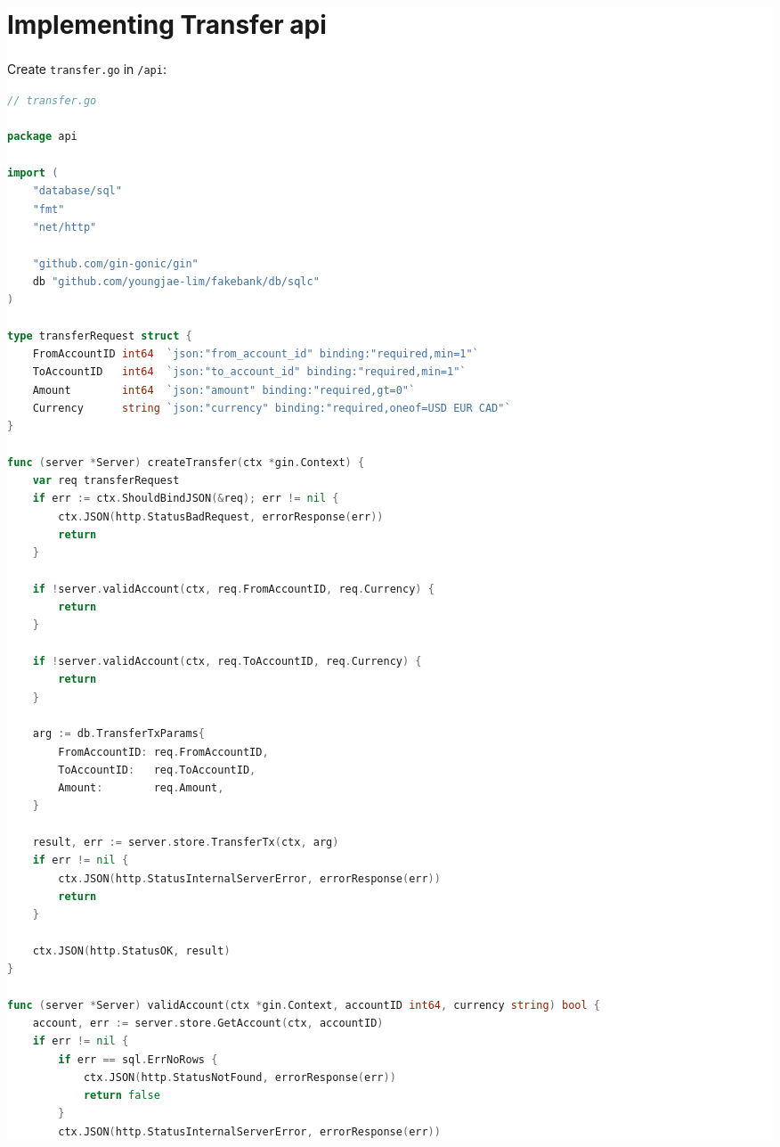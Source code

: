 # Implementing Transfer api

Create `transfer.go` in `/api`:

```go
// transfer.go

package api

import (
	"database/sql"
	"fmt"
	"net/http"

	"github.com/gin-gonic/gin"
	db "github.com/youngjae-lim/fakebank/db/sqlc"
)

type transferRequest struct {
	FromAccountID int64  `json:"from_account_id" binding:"required,min=1"`
	ToAccountID   int64  `json:"to_account_id" binding:"required,min=1"`
	Amount        int64  `json:"amount" binding:"required,gt=0"`
	Currency      string `json:"currency" binding:"required,oneof=USD EUR CAD"`
}

func (server *Server) createTransfer(ctx *gin.Context) {
	var req transferRequest
	if err := ctx.ShouldBindJSON(&req); err != nil {
		ctx.JSON(http.StatusBadRequest, errorResponse(err))
		return
	}

	if !server.validAccount(ctx, req.FromAccountID, req.Currency) {
		return
	}

	if !server.validAccount(ctx, req.ToAccountID, req.Currency) {
		return
	}

	arg := db.TransferTxParams{
		FromAccountID: req.FromAccountID,
		ToAccountID:   req.ToAccountID,
		Amount:        req.Amount,
	}

	result, err := server.store.TransferTx(ctx, arg)
	if err != nil {
		ctx.JSON(http.StatusInternalServerError, errorResponse(err))
		return
	}

	ctx.JSON(http.StatusOK, result)
}

func (server *Server) validAccount(ctx *gin.Context, accountID int64, currency string) bool {
	account, err := server.store.GetAccount(ctx, accountID)
	if err != nil {
		if err == sql.ErrNoRows {
			ctx.JSON(http.StatusNotFound, errorResponse(err))
			return false
		}
		ctx.JSON(http.StatusInternalServerError, errorResponse(err))
```